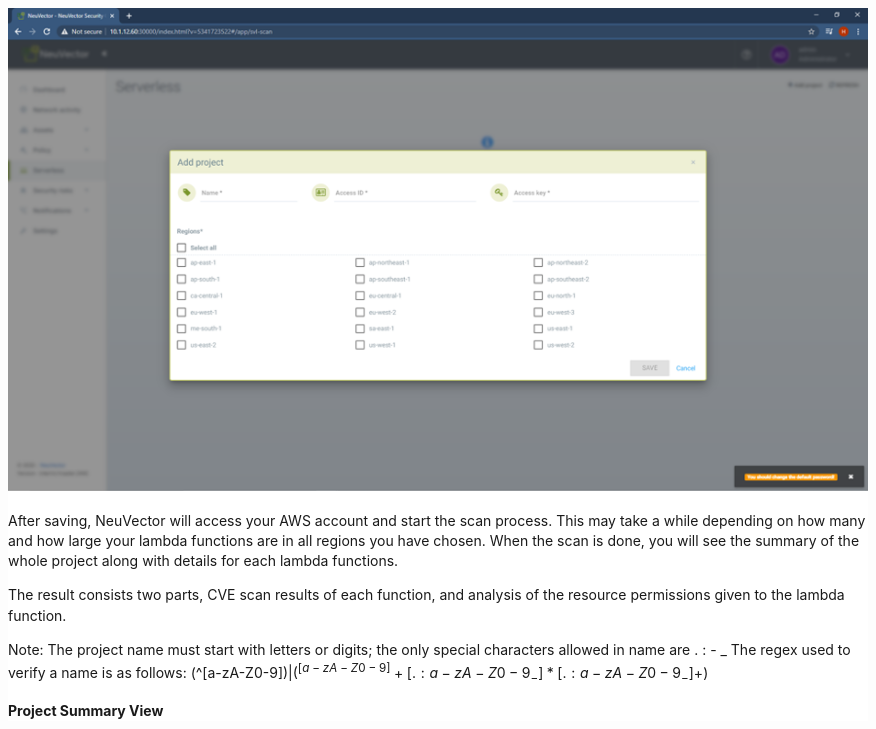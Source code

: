 ![project](create_project.png)
 
After saving, NeuVector will access your AWS account and start the scan process. This may take a while depending on how many and how large your lambda functions are in all regions you have chosen.  When the scan is done, you will see the summary of the whole project along with details for each lambda functions.

The result consists two parts, CVE scan results of each function, and analysis of the resource permissions given to the lambda function. 

Note:  The project name must start with letters or digits; the only special characters allowed in name are  . : - _
       The regex used to verify a name is as follows:
 (^[a-zA-Z0-9]$)|(^[a-zA-Z0-9]+[ .:a-zA-Z0-9_-]*[.:a-zA-Z0-9_-]+$)

<strong>Project Summary View</strong>
